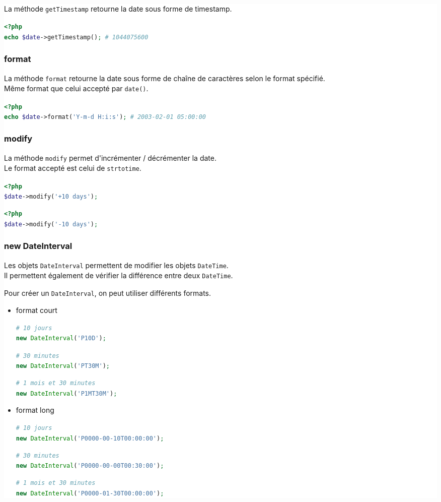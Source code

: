 La méthode `getTimestamp` retourne la date sous forme de timestamp.

``` php
<?php
echo $date->getTimestamp(); # 1044075600
```

### format

La méthode `format` retourne la date sous forme de chaîne de caractères selon le format spécifié.  
Même format que celui accepté par `date()`.

``` php
<?php
echo $date->format('Y-m-d H:i:s'); # 2003-02-01 05:00:00
```

### modify

La méthode `modify` permet d'incrémenter / décrémenter la date.  
Le format accepté est celui de `strtotime`.

``` php
<?php
$date->modify('+10 days');
```

``` php
<?php
$date->modify('-10 days');
```

### new DateInterval

Les objets `DateInterval` permettent de modifier les objets `DateTime`.  
Il permettent également de vérifier la différence entre deux `DateTime`.

Pour créer un `DateInterval`, on peut utiliser différents formats.

* format court

  ``` php
  # 10 jours
  new DateInterval('P10D');
  ```
  ``` php
  # 30 minutes
  new DateInterval('PT30M');
  ```
  ``` php
  # 1 mois et 30 minutes
  new DateInterval('P1MT30M');
  ```

* format long

  ``` php
  # 10 jours
  new DateInterval('P0000-00-10T00:00:00');
  ```
  ``` php
  # 30 minutes
  new DateInterval('P0000-00-00T00:30:00');
  ```
  ``` php
  # 1 mois et 30 minutes
  new DateInterval('P0000-01-30T00:00:00');
  ```
